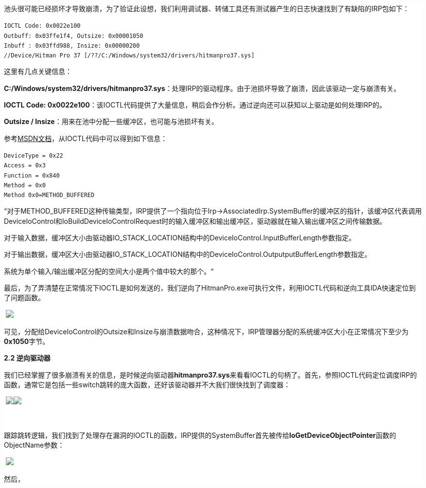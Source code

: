池头很可能已经损坏才导致崩溃，为了验证此设想，我们利用调试器、转储工具还有测试器产生的日志快速找到了有缺陷的IRP包如下：

```
IOCTL Code: 0x0022e100
Outbuff: 0x03ffe1f4, Outsize: 0x00001050
Inbuff : 0x03ffd988, Insize: 0x00000200
//Device/Hitman Pro 37 [/??/C:/Windows/system32/drivers/hitmanpro37.sys]
```

这里有几点关键信息：

**C:/Windows/system32/drivers/hitmanpro37.sys**：处理IRP的驱动程序。由于池损坏导致了崩溃，因此该驱动一定与崩溃有关。

**IOCTL Code: 0x0022e100**：该IOCTL代码提供了大量信息，稍后会作分析。通过逆向还可以获知以上驱动是如何处理IRP的。

**Outsize / Insize**：用来在池中分配一些缓冲区，也可能与池损坏有关。

参考[MSDN文档](https://msdn.microsoft.com/en-us/library/windows/hardware/ff543023(v=vs.85).aspx)，从IOCTL代码中可以得到如下信息：

```
DeviceType = 0x22
Access = 0x3
Function = 0x840
Method = 0x0
Method 0x0=METHOD_BUFFERED
```

“对于METHOD_BUFFERED这种传输类型，IRP提供了一个指向位于Irp-&gt;AssociatedIrp.SystemBuffer的缓冲区的指针，该缓冲区代表调用DeviceIoControl和IoBuildDeviceIoControlRequest时的输入缓冲区和输出缓冲区，驱动器就在输入输出缓冲区之间传输数据。

对于输入数据，缓冲区大小由驱动器IO_STACK_LOCATION结构中的DeviceIoControl.InputBufferLength参数指定。

对于输出数据，缓冲区大小由驱动器IO_STACK_LOCATION结构中的DeviceIoControl.OutputputBufferLength参数指定。

系统为单个输入/输出缓冲区分配的空间大小是两个值中较大的那个。“

最后，为了弄清楚在正常情况下IOCTL是如何发送的，我们逆向了HitmanPro.exe可执行文件，利用IOCTL代码和逆向工具IDA快速定位到了问题函数。

 [![](https://p0.ssl.qhimg.com/t01de35bef34ba51b2d.png)](https://p0.ssl.qhimg.com/t01de35bef34ba51b2d.png)

可见，分配给DeviceIoControl的Outsize和Insize与崩溃数据吻合，这种情况下，IRP管理器分配的系统缓冲区大小在正常情况下至少为**0x1050**字节。

**2.2 逆向驱动器**

我们已经掌握了很多崩溃有关的信息，是时候逆向驱动器**hitmanpro37.sys**来看看IOCTL的句柄了。首先，参照IOCTL代码定位调度IRP的函数，通常它是包括一些switch跳转的庞大函数，还好该驱动器并不大我们很快找到了调度器：

 [![](https://p3.ssl.qhimg.com/t011b866e6a6089481c.png)](https://p3.ssl.qhimg.com/t011b866e6a6089481c.png)[![](https://p4.ssl.qhimg.com/t0176dbfc3d6646d30f.png)](https://p4.ssl.qhimg.com/t0176dbfc3d6646d30f.png)

 

跟踪跳转逻辑，我们找到了处理存在漏洞的IOCTL的函数，IRP提供的SystemBuffer首先被传给**IoGetDeviceObjectPointer**函数的ObjectName参数：

 [![](https://p2.ssl.qhimg.com/t0129fbdb7bfb2b6375.png)](https://p2.ssl.qhimg.com/t0129fbdb7bfb2b6375.png)

然后，
